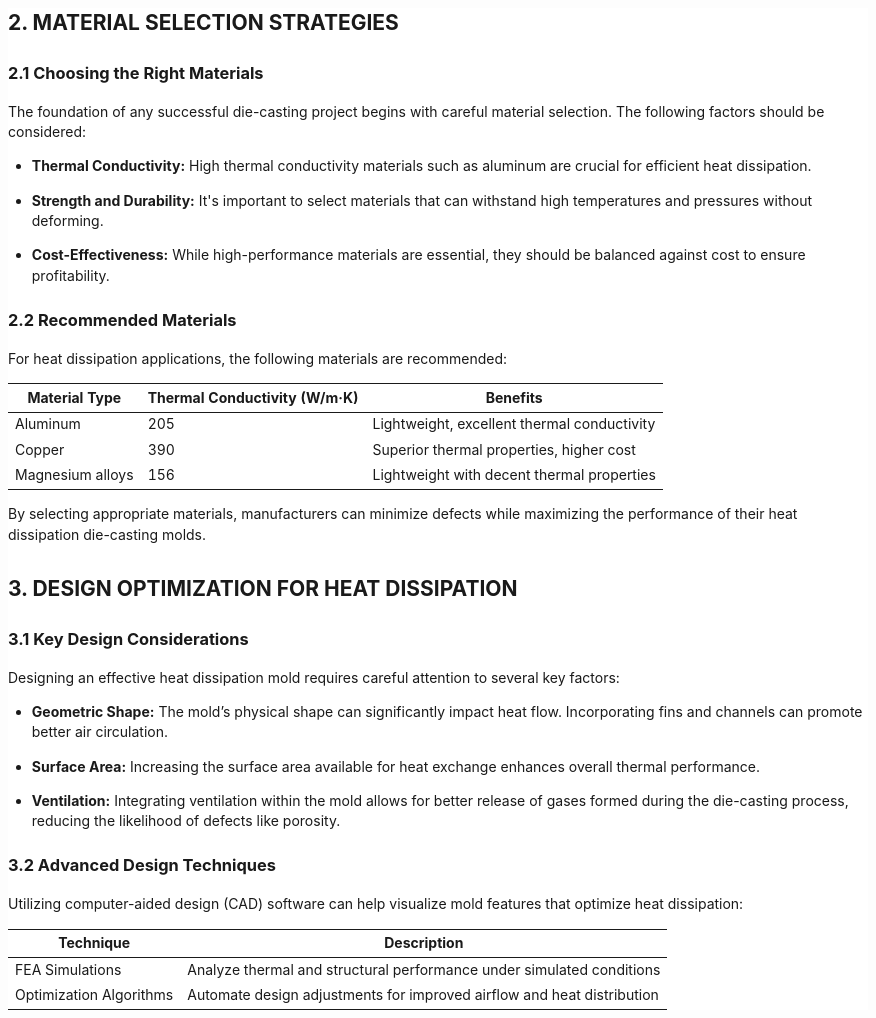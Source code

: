 ## 2. MATERIAL SELECTION STRATEGIES

### 2.1 Choosing the Right Materials

The foundation of any successful die-casting project begins with careful material selection. The following factors should be considered:

- **Thermal Conductivity:** High thermal conductivity materials such as aluminum are crucial for efficient heat dissipation.
  
- **Strength and Durability:** It's important to select materials that can withstand high temperatures and pressures without deforming.

- **Cost-Effectiveness:** While high-performance materials are essential, they should be balanced against cost to ensure profitability.

### 2.2 Recommended Materials

For heat dissipation applications, the following materials are recommended:

| Material Type      | Thermal Conductivity (W/m·K) | Benefits                              |
|-------------------|-------------------------------|---------------------------------------|
| Aluminum           | 205                           | Lightweight, excellent thermal conductivity |
| Copper             | 390                           | Superior thermal properties, higher cost |
| Magnesium alloys   | 156                           | Lightweight with decent thermal properties |

By selecting appropriate materials, manufacturers can minimize defects while maximizing the performance of their heat dissipation die-casting molds.

## 3. DESIGN OPTIMIZATION FOR HEAT DISSIPATION

### 3.1 Key Design Considerations

Designing an effective heat dissipation mold requires careful attention to several key factors:

- **Geometric Shape:** The mold’s physical shape can significantly impact heat flow. Incorporating fins and channels can promote better air circulation. 

- **Surface Area:** Increasing the surface area available for heat exchange enhances overall thermal performance.

- **Ventilation:** Integrating ventilation within the mold allows for better release of gases formed during the die-casting process, reducing the likelihood of defects like porosity.

### 3.2 Advanced Design Techniques

Utilizing computer-aided design (CAD) software can help visualize mold features that optimize heat dissipation:

| Technique                | Description                     |
|--------------------------|---------------------------------|
| FEA Simulations          | Analyze thermal and structural performance under simulated conditions |
| Optimization Algorithms   | Automate design adjustments for improved airflow and heat distribution |
